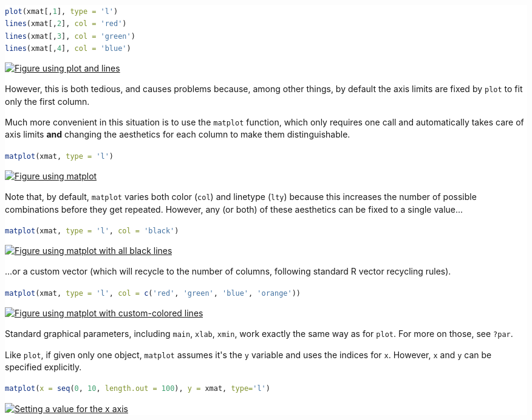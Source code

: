 ```r
plot(xmat[,1], type = 'l')
lines(xmat[,2], col = 'red')
lines(xmat[,3], col = 'green')
lines(xmat[,4], col = 'blue')

```

[<img src="https://i.stack.imgur.com/aAMYW.png" alt="Figure using plot and lines" />](https://i.stack.imgur.com/aAMYW.png)

However, this is both tedious, and causes problems because, among other things, by default the axis limits are fixed by `plot` to fit only the first column.

Much more convenient in this situation is to use the `matplot` function, which only requires one call and automatically takes care of axis limits **and** changing the aesthetics for each column to make them distinguishable.

```r
matplot(xmat, type = 'l')

```

[<img src="https://i.stack.imgur.com/VH2El.png" alt="Figure using matplot" />](https://i.stack.imgur.com/VH2El.png)

Note that, by default, `matplot` varies both color (`col`) and linetype (`lty`) because this increases the number of possible combinations before they get repeated. However, any (or both) of these aesthetics can be fixed to a single value...

```r
matplot(xmat, type = 'l', col = 'black')

```

[<img src="https://i.stack.imgur.com/fWKXq.png" alt="Figure using matplot with all black lines" />](https://i.stack.imgur.com/fWKXq.png)

...or a custom vector (which will recycle to the number of columns, following standard R vector recycling rules).

```r
matplot(xmat, type = 'l', col = c('red', 'green', 'blue', 'orange'))

```

[<img src="https://i.stack.imgur.com/mcBEO.png" alt="Figure using matplot with custom-colored lines" />](https://i.stack.imgur.com/mcBEO.png)

Standard graphical parameters, including `main`, `xlab`, `xmin`, work exactly the same way as for `plot`. For more on those, see `?par`.

Like `plot`, if given only one object, `matplot` assumes it's the `y` variable and uses the indices for `x`. However, `x` and `y` can be specified explicitly.

```r
matplot(x = seq(0, 10, length.out = 100), y = xmat, type='l')

```

[<img src="https://i.stack.imgur.com/ExiLy.png" alt="Setting a value for the x axis" />](https://i.stack.imgur.com/ExiLy.png)
